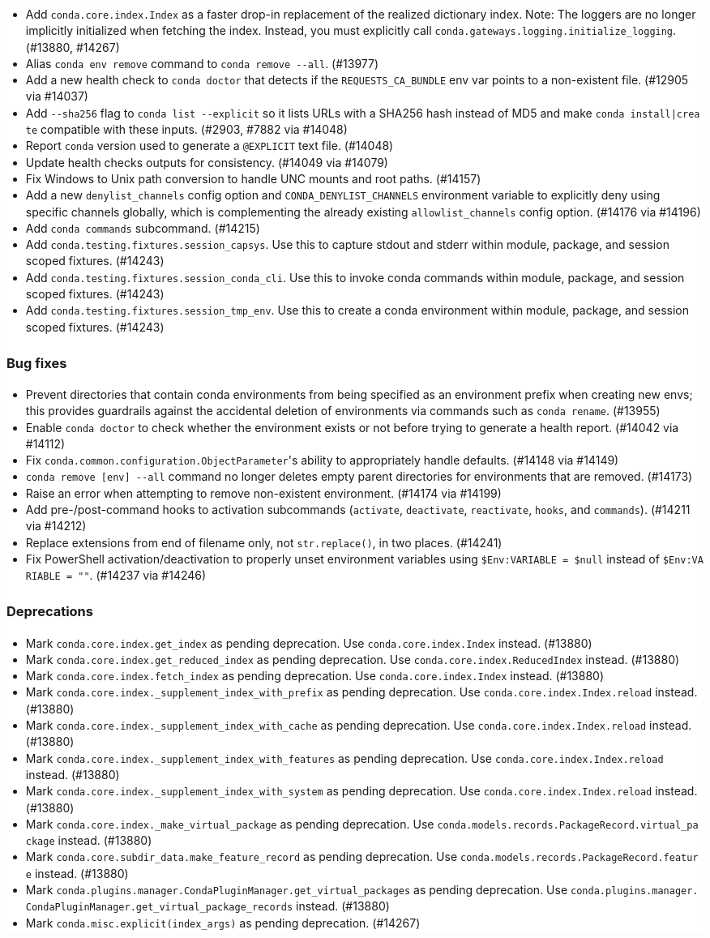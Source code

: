 * Add `conda.core.index.Index` as a faster drop-in replacement of the realized dictionary index. Note: The loggers are no longer implicitly initialized when fetching the index. Instead, you must explicitly call `conda.gateways.logging.initialize_logging`. (#13880, #14267)
* Alias `conda env remove` command to `conda remove --all`. (#13977)
* Add a new health check to `conda doctor` that detects if the `REQUESTS_CA_BUNDLE` env var points to a non-existent file. (#12905 via #14037)
* Add `--sha256` flag to `conda list --explicit` so it lists URLs with a SHA256 hash instead of MD5 and make `conda install|create` compatible with these inputs. (#2903, #7882 via #14048)
* Report `conda` version used to generate a `@EXPLICIT` text file. (#14048)
* Update health checks outputs for consistency. (#14049 via #14079)
* Fix Windows to Unix path conversion to handle UNC mounts and root paths. (#14157)
* Add a new `denylist_channels` config option and `CONDA_DENYLIST_CHANNELS` environment variable to explicitly deny using specific channels globally, which is complementing the already existing `allowlist_channels` config option. (#14176 via #14196)
* Add `conda commands` subcommand. (#14215)
* Add `conda.testing.fixtures.session_capsys`. Use this to capture stdout and stderr within module, package, and session scoped fixtures. (#14243)
* Add `conda.testing.fixtures.session_conda_cli`. Use this to invoke conda commands within module, package, and session scoped fixtures. (#14243)
* Add `conda.testing.fixtures.session_tmp_env`. Use this to create a conda environment within module, package, and session scoped fixtures. (#14243)

### Bug fixes

* Prevent directories that contain conda environments from being specified as an environment prefix when creating new envs; this provides guardrails against the accidental deletion of environments via commands such as `conda rename`. (#13955)
* Enable `conda doctor` to check whether the environment exists or not before trying to generate a health report. (#14042 via #14112)
* Fix `conda.common.configuration.ObjectParameter`'s ability to appropriately handle defaults. (#14148 via #14149)
* `conda remove [env] --all` command no longer deletes empty parent directories for environments that are removed. (#14173)
* Raise an error when attempting to remove non-existent environment. (#14174 via #14199)
* Add pre-/post-command hooks to activation subcommands (`activate`, `deactivate`, `reactivate`, `hooks`, and `commands`). (#14211 via #14212)
* Replace extensions from end of filename only, not `str.replace()`, in two places. (#14241)
* Fix PowerShell activation/deactivation to properly unset environment variables using `$Env:VARIABLE = $null` instead of `$Env:VARIABLE = ""`. (#14237 via #14246)

### Deprecations

* Mark `conda.core.index.get_index` as pending deprecation. Use `conda.core.index.Index` instead. (#13880)
* Mark `conda.core.index.get_reduced_index` as pending deprecation. Use `conda.core.index.ReducedIndex` instead. (#13880)
* Mark `conda.core.index.fetch_index` as pending deprecation. Use `conda.core.index.Index` instead. (#13880)
* Mark `conda.core.index._supplement_index_with_prefix` as pending deprecation. Use `conda.core.index.Index.reload` instead. (#13880)
* Mark `conda.core.index._supplement_index_with_cache` as pending deprecation. Use `conda.core.index.Index.reload` instead. (#13880)
* Mark `conda.core.index._supplement_index_with_features` as pending deprecation. Use `conda.core.index.Index.reload` instead. (#13880)
* Mark `conda.core.index._supplement_index_with_system` as pending deprecation. Use `conda.core.index.Index.reload` instead. (#13880)
* Mark `conda.core.index._make_virtual_package` as pending deprecation. Use `conda.models.records.PackageRecord.virtual_package` instead. (#13880)
* Mark `conda.core.subdir_data.make_feature_record` as pending deprecation. Use `conda.models.records.PackageRecord.feature` instead. (#13880)
* Mark `conda.plugins.manager.CondaPluginManager.get_virtual_packages` as pending deprecation. Use `conda.plugins.manager.CondaPluginManager.get_virtual_package_records` instead. (#13880)
* Mark `conda.misc.explicit(index_args)` as pending deprecation. (#14267)

[//]: # (current developments)